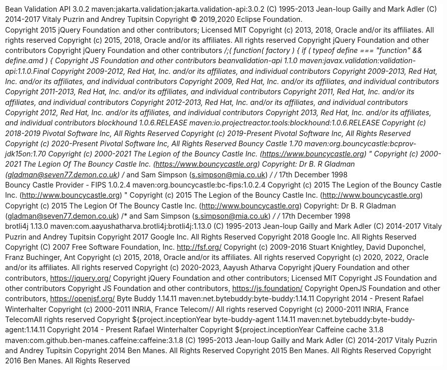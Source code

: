 Bean Validation API 3.0.2 maven:jakarta.validation:jakarta.validation-api:3.0.2
	(C) 1995-2013 Jean-loup Gailly and Mark Adler
	(C) 2014-2017 Vitaly Puzrin and Andrey Tupitsin
	Copyright &#169; 2019,2020 Eclipse Foundation.<br>
	Copyright 2015 jQuery Foundation and other contributors; Licensed MIT
	Copyright (c) 2013, 2018, Oracle and/or its affiliates. All rights reserved
	Copyright (c) 2015, 2018, Oracle and/or its affiliates. All rights reserved
	Copyright jQuery Foundation and other contributors
	Copyright jQuery Foundation and other contributors */;( function( factory ) {	if ( typeof define === "function" && define.amd ) {
	Copyright JS Foundation and other contributors
beanvalidation-api 1.1.0 maven:javax.validation:validation-api:1.1.0.Final
	Copyright 2009-2012, Red Hat, Inc. and/or its affiliates, and individual contributors
	Copyright 2009-2013, Red Hat, Inc. and/or its affiliates, and individual contributors
	Copyright 2009, Red Hat, Inc. and/or its affiliates, and individual contributors
	Copyright 2011-2013, Red Hat, Inc. and/or its affiliates, and individual contributors
	Copyright 2011, Red Hat, Inc. and/or its affiliates, and individual contributors
	Copyright 2012-2013, Red Hat, Inc. and/or its affiliates, and individual contributors
	Copyright 2012, Red Hat, Inc. and/or its affiliates, and individual contributors
	Copyright 2013, Red Hat, Inc. and/or its affiliates, and individual contributors
blockhound 1.0.6.RELEASE maven:io.projectreactor.tools:blockhound:1.0.6.RELEASE
	Copyright (c) 2018-2019 Pivotal Software Inc, All Rights Reserved
	Copyright (c) 2019-Present Pivotal Software Inc, All Rights Reserved
	Copyright (c) 2020-Present Pivotal Software Inc, All Rights Reserved
Bouncy Castle 1.70 maven:org.bouncycastle:bcprov-jdk15on:1.70
	Copyright (c) 2000-2021 The Legion of the Bouncy Castle Inc. (https://www.bouncycastle.org) "
	Copyright (c) 2000-2021 The Legion Of The Bouncy Castle Inc. (https://www.bouncycastle.org)
	Copyright:   Dr B. R Gladman (gladman@seven77.demon.co.uk)    /*                and Sam Simpson (s.simpson@mia.co.uk)            */    /*              17th December 1998                             
Bouncy Castle Provider - FIPS 1.0.2.4 maven:org.bouncycastle:bc-fips:1.0.2.4
	Copyright (c) 2015 The Legion of the Bouncy Castle Inc. (http://www.bouncycastle.org) "
	Copyright (c) 2015 The Legion of the Bouncy Castle Inc. (http://www.bouncycastle.org)
	Copyright (c) 2015 The Legion Of The Bouncy Castle Inc. (http://www.bouncycastle.org)
	Copyright:   Dr B. R Gladman (gladman@seven77.demon.co.uk)    /*                and Sam Simpson (s.simpson@mia.co.uk)            */    /*              17th December 1998                             
brotli4j 1.13.0 maven:com.aayushatharva.brotli4j:brotli4j:1.13.0
	(C) 1995-2013 Jean-loup Gailly and Mark Adler
	(C) 2014-2017 Vitaly Puzrin and Andrey Tupitsin
	Copyright 2017 Google Inc. All Rights Reserved
	Copyright 2018 Google Inc. All Rights Reserved
	Copyright (C) 2007 Free Software Foundation, Inc. <http://fsf.org/>
	Copyright (c) 2009-2016 Stuart Knightley, David Duponchel, Franz Buchinger, Ant
	Copyright (c) 2015, 2018, Oracle and/or its affiliates. All rights reserved
	Copyright (c) 2020, 2022, Oracle and/or its affiliates. All rights reserved
	Copyright (c) 2020-2023, Aayush Atharva
	Copyright jQuery Foundation and other contributors, https://jquery.org/
	Copyright jQuery Foundation and other contributors; Licensed MIT
	Copyright JS Foundation and other contributors
	Copyright JS Foundation and other contributors, https://js.foundation/
	Copyright OpenJS Foundation and other contributors, https://openjsf.org/
Byte Buddy 1.14.11 maven:net.bytebuddy:byte-buddy:1.14.11
	Copyright 2014 - Present Rafael Winterhalter
	Copyright (c) 2000-2011 INRIA, France Telecom// All rights reserved
	Copyright (c) 2000-2011 INRIA, France TelecomAll rights reserved
	Copyright ${project.inceptionYear
byte-buddy-agent 1.14.11 maven:net.bytebuddy:byte-buddy-agent:1.14.11
	Copyright 2014 - Present Rafael Winterhalter
	Copyright ${project.inceptionYear
Caffeine cache 3.1.8 maven:com.github.ben-manes.caffeine:caffeine:3.1.8
	(C) 1995-2013 Jean-loup Gailly and Mark Adler
	(C) 2014-2017 Vitaly Puzrin and Andrey Tupitsin
	Copyright 2014 Ben Manes. All Rights Reserved
	Copyright 2015 Ben Manes. All Rights Reserved
	Copyright 2016 Ben Manes. All Rights Reserved